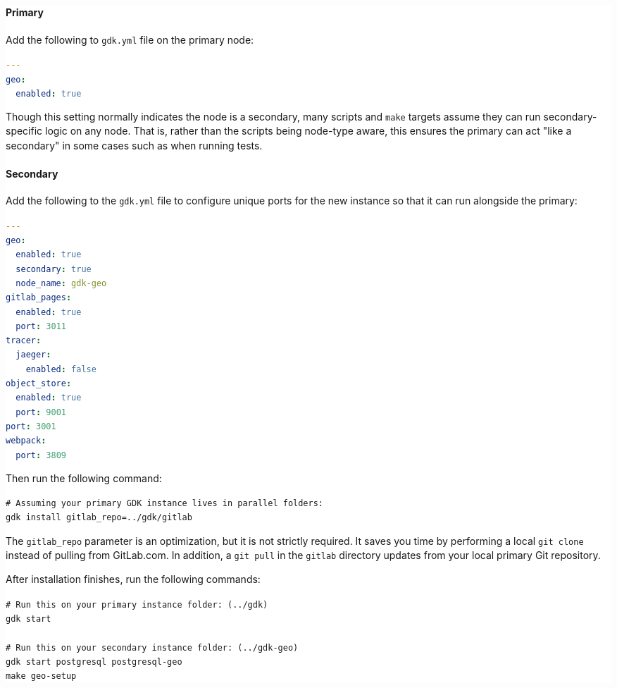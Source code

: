 #### Primary

Add the following to `gdk.yml` file on the primary node:

```yaml
---
geo:
  enabled: true
```

Though this setting normally indicates the node is a secondary, many scripts and `make` targets
assume they can run secondary-specific logic on any node. That is, rather than the scripts being
node-type aware, this ensures the primary can act "like a secondary" in some cases
such as when running tests.

#### Secondary

Add the following to the `gdk.yml` file to configure unique ports for the new instance so
that it can run alongside the primary:

```yaml
---
geo:
  enabled: true
  secondary: true
  node_name: gdk-geo
gitlab_pages:
  enabled: true
  port: 3011
tracer:
  jaeger:
    enabled: false
object_store:
  enabled: true
  port: 9001
port: 3001
webpack:
  port: 3809
```

Then run the following command:

```shell
# Assuming your primary GDK instance lives in parallel folders:
gdk install gitlab_repo=../gdk/gitlab
```

The `gitlab_repo` parameter is an optimization, but it is not
strictly required. It saves you time by performing a local `git clone`
instead of pulling from GitLab.com. In addition, a `git pull` in the
`gitlab` directory updates from your local primary Git repository.

After installation finishes, run the following commands:

```shell
# Run this on your primary instance folder: (../gdk)
gdk start

# Run this on your secondary instance folder: (../gdk-geo)
gdk start postgresql postgresql-geo
make geo-setup
```
